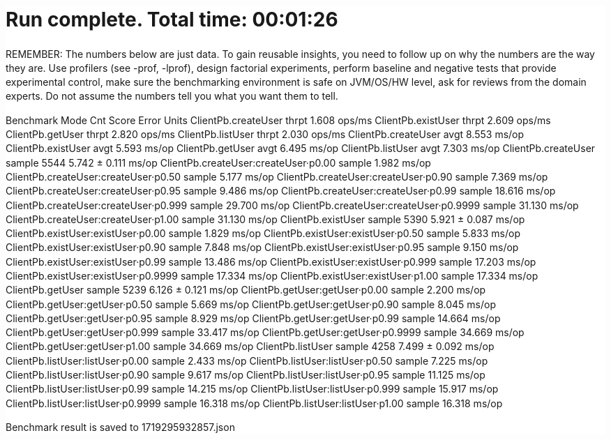 # Run complete. Total time: 00:01:26

REMEMBER: The numbers below are just data. To gain reusable insights, you need to follow up on
why the numbers are the way they are. Use profilers (see -prof, -lprof), design factorial
experiments, perform baseline and negative tests that provide experimental control, make sure
the benchmarking environment is safe on JVM/OS/HW level, ask for reviews from the domain experts.
Do not assume the numbers tell you what you want them to tell.

Benchmark                                 Mode   Cnt   Score   Error   Units
ClientPb.createUser                      thrpt         1.608          ops/ms
ClientPb.existUser                       thrpt         2.609          ops/ms
ClientPb.getUser                         thrpt         2.820          ops/ms
ClientPb.listUser                        thrpt         2.030          ops/ms
ClientPb.createUser                       avgt         8.553           ms/op
ClientPb.existUser                        avgt         5.593           ms/op
ClientPb.getUser                          avgt         6.495           ms/op
ClientPb.listUser                         avgt         7.303           ms/op
ClientPb.createUser                     sample  5544   5.742 ± 0.111   ms/op
ClientPb.createUser:createUser·p0.00    sample         1.982           ms/op
ClientPb.createUser:createUser·p0.50    sample         5.177           ms/op
ClientPb.createUser:createUser·p0.90    sample         7.369           ms/op
ClientPb.createUser:createUser·p0.95    sample         9.486           ms/op
ClientPb.createUser:createUser·p0.99    sample        18.616           ms/op
ClientPb.createUser:createUser·p0.999   sample        29.700           ms/op
ClientPb.createUser:createUser·p0.9999  sample        31.130           ms/op
ClientPb.createUser:createUser·p1.00    sample        31.130           ms/op
ClientPb.existUser                      sample  5390   5.921 ± 0.087   ms/op
ClientPb.existUser:existUser·p0.00      sample         1.829           ms/op
ClientPb.existUser:existUser·p0.50      sample         5.833           ms/op
ClientPb.existUser:existUser·p0.90      sample         7.848           ms/op
ClientPb.existUser:existUser·p0.95      sample         9.150           ms/op
ClientPb.existUser:existUser·p0.99      sample        13.486           ms/op
ClientPb.existUser:existUser·p0.999     sample        17.203           ms/op
ClientPb.existUser:existUser·p0.9999    sample        17.334           ms/op
ClientPb.existUser:existUser·p1.00      sample        17.334           ms/op
ClientPb.getUser                        sample  5239   6.126 ± 0.121   ms/op
ClientPb.getUser:getUser·p0.00          sample         2.200           ms/op
ClientPb.getUser:getUser·p0.50          sample         5.669           ms/op
ClientPb.getUser:getUser·p0.90          sample         8.045           ms/op
ClientPb.getUser:getUser·p0.95          sample         8.929           ms/op
ClientPb.getUser:getUser·p0.99          sample        14.664           ms/op
ClientPb.getUser:getUser·p0.999         sample        33.417           ms/op
ClientPb.getUser:getUser·p0.9999        sample        34.669           ms/op
ClientPb.getUser:getUser·p1.00          sample        34.669           ms/op
ClientPb.listUser                       sample  4258   7.499 ± 0.092   ms/op
ClientPb.listUser:listUser·p0.00        sample         2.433           ms/op
ClientPb.listUser:listUser·p0.50        sample         7.225           ms/op
ClientPb.listUser:listUser·p0.90        sample         9.617           ms/op
ClientPb.listUser:listUser·p0.95        sample        11.125           ms/op
ClientPb.listUser:listUser·p0.99        sample        14.215           ms/op
ClientPb.listUser:listUser·p0.999       sample        15.917           ms/op
ClientPb.listUser:listUser·p0.9999      sample        16.318           ms/op
ClientPb.listUser:listUser·p1.00        sample        16.318           ms/op

Benchmark result is saved to 1719295932857.json
